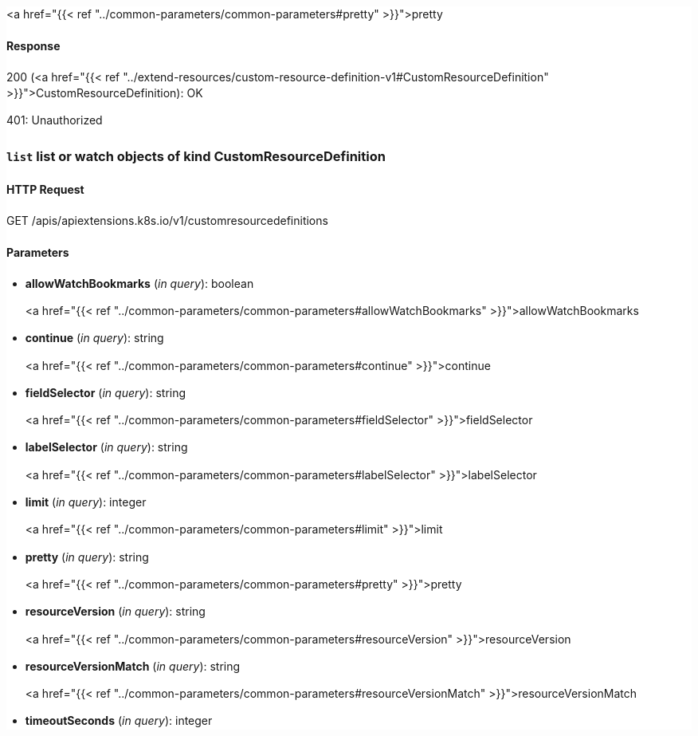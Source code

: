   <a href="{{< ref "../common-parameters/common-parameters#pretty" >}}">pretty</a>



#### Response


200 (<a href="{{< ref "../extend-resources/custom-resource-definition-v1#CustomResourceDefinition" >}}">CustomResourceDefinition</a>): OK

401: Unauthorized


### `list` list or watch objects of kind CustomResourceDefinition

#### HTTP Request

GET /apis/apiextensions.k8s.io/v1/customresourcedefinitions

#### Parameters


- **allowWatchBookmarks** (*in query*): boolean

  <a href="{{< ref "../common-parameters/common-parameters#allowWatchBookmarks" >}}">allowWatchBookmarks</a>


- **continue** (*in query*): string

  <a href="{{< ref "../common-parameters/common-parameters#continue" >}}">continue</a>


- **fieldSelector** (*in query*): string

  <a href="{{< ref "../common-parameters/common-parameters#fieldSelector" >}}">fieldSelector</a>


- **labelSelector** (*in query*): string

  <a href="{{< ref "../common-parameters/common-parameters#labelSelector" >}}">labelSelector</a>


- **limit** (*in query*): integer

  <a href="{{< ref "../common-parameters/common-parameters#limit" >}}">limit</a>


- **pretty** (*in query*): string

  <a href="{{< ref "../common-parameters/common-parameters#pretty" >}}">pretty</a>


- **resourceVersion** (*in query*): string

  <a href="{{< ref "../common-parameters/common-parameters#resourceVersion" >}}">resourceVersion</a>


- **resourceVersionMatch** (*in query*): string

  <a href="{{< ref "../common-parameters/common-parameters#resourceVersionMatch" >}}">resourceVersionMatch</a>


- **timeoutSeconds** (*in query*): integer
